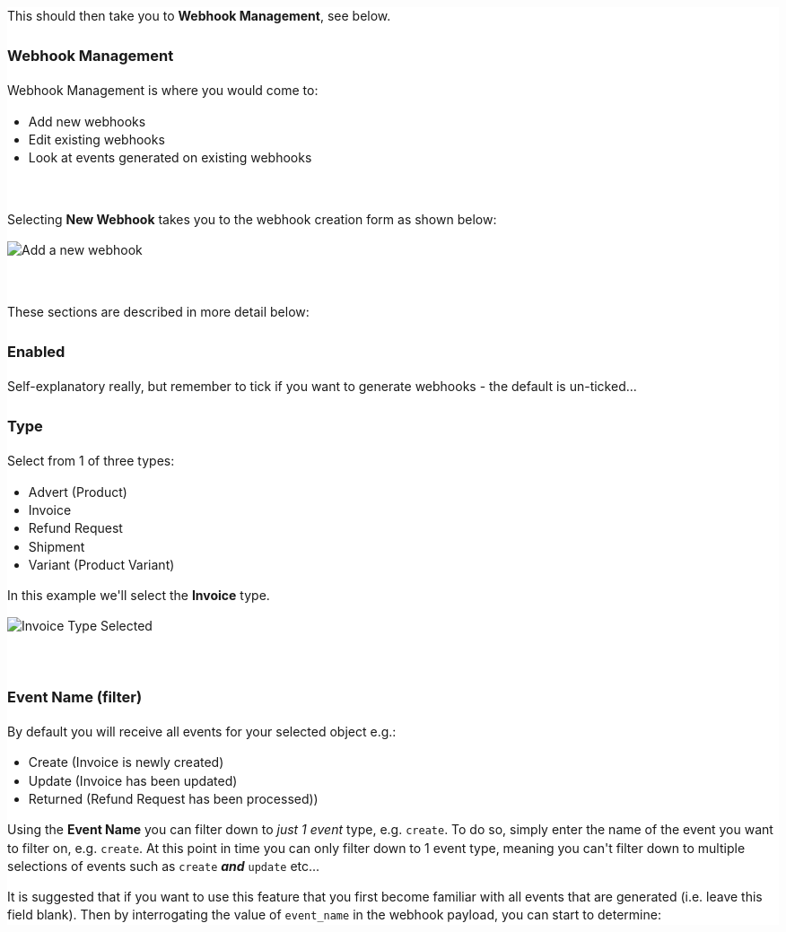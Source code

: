 This should then take you to **Webhook Management**, see below.

### Webhook Management

Webhook Management is where you would come to:

- Add new webhooks
- Edit existing webhooks
- Look at events generated on existing webhooks

<br/>

Selecting **New Webhook** takes you to the webhook creation form as shown below:

![Add a new webhook](../images/admin_webhooks_2.png)

<br/>

These sections are described in more detail below:

### Enabled

Self-explanatory really, but remember to tick if you want to generate webhooks - the default is un-ticked...

### Type

Select from 1 of three types:

- Advert (Product)
- Invoice
- Refund Request
- Shipment
- Variant (Product Variant)

In this example we'll select the **Invoice** type.

![Invoice Type Selected](../images/admin_webhooks_3.png)

<br/>

### Event Name (filter)

By default you will receive all events for your selected object e.g.:

- Create (Invoice is newly created)
- Update (Invoice has been updated)
- Returned (Refund Request has been processed))

Using the **Event Name** you can filter down to _just 1 event_ type, e.g. `create`. To do so, simply enter the name of the event you want to filter on, e.g. `create`. At this point in time you can only filter down to 1 event type, meaning you can't filter down to multiple selections of events such as `create` _**and**_ `update` etc...

It is suggested that if you want to use this feature that you first become familiar with all events that are generated (i.e. leave this field blank). Then by interrogating the value of `event_name` in the webhook payload, you can start to determine:

